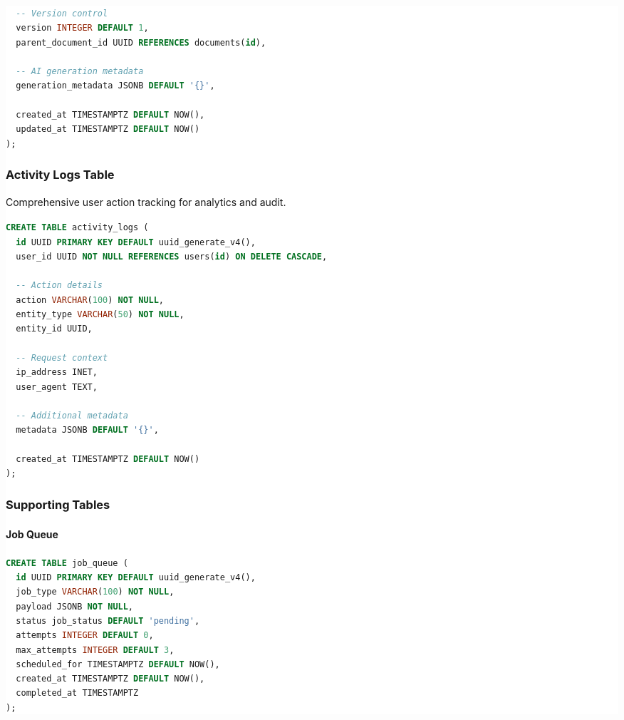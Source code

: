 ```sql
  -- Version control
  version INTEGER DEFAULT 1,
  parent_document_id UUID REFERENCES documents(id),

  -- AI generation metadata
  generation_metadata JSONB DEFAULT '{}',

  created_at TIMESTAMPTZ DEFAULT NOW(),
  updated_at TIMESTAMPTZ DEFAULT NOW()
);
```

### Activity Logs Table

Comprehensive user action tracking for analytics and audit.

```sql
CREATE TABLE activity_logs (
  id UUID PRIMARY KEY DEFAULT uuid_generate_v4(),
  user_id UUID NOT NULL REFERENCES users(id) ON DELETE CASCADE,

  -- Action details
  action VARCHAR(100) NOT NULL,
  entity_type VARCHAR(50) NOT NULL,
  entity_id UUID,

  -- Request context
  ip_address INET,
  user_agent TEXT,

  -- Additional metadata
  metadata JSONB DEFAULT '{}',

  created_at TIMESTAMPTZ DEFAULT NOW()
);
```

### Supporting Tables

#### Job Queue

```sql
CREATE TABLE job_queue (
  id UUID PRIMARY KEY DEFAULT uuid_generate_v4(),
  job_type VARCHAR(100) NOT NULL,
  payload JSONB NOT NULL,
  status job_status DEFAULT 'pending',
  attempts INTEGER DEFAULT 0,
  max_attempts INTEGER DEFAULT 3,
  scheduled_for TIMESTAMPTZ DEFAULT NOW(),
  created_at TIMESTAMPTZ DEFAULT NOW(),
  completed_at TIMESTAMPTZ
);
```
